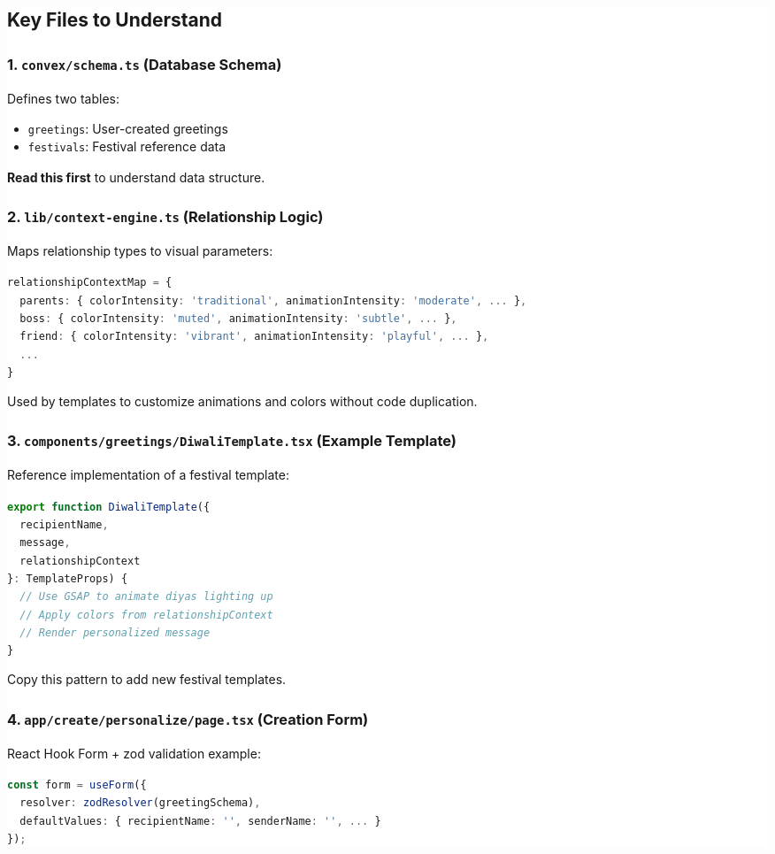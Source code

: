 
## Key Files to Understand

### 1. `convex/schema.ts` (Database Schema)

Defines two tables:
- `greetings`: User-created greetings
- `festivals`: Festival reference data

**Read this first** to understand data structure.

### 2. `lib/context-engine.ts` (Relationship Logic)

Maps relationship types to visual parameters:

```typescript
relationshipContextMap = {
  parents: { colorIntensity: 'traditional', animationIntensity: 'moderate', ... },
  boss: { colorIntensity: 'muted', animationIntensity: 'subtle', ... },
  friend: { colorIntensity: 'vibrant', animationIntensity: 'playful', ... },
  ...
}
```

Used by templates to customize animations and colors without code duplication.

### 3. `components/greetings/DiwaliTemplate.tsx` (Example Template)

Reference implementation of a festival template:

```typescript
export function DiwaliTemplate({
  recipientName,
  message,
  relationshipContext
}: TemplateProps) {
  // Use GSAP to animate diyas lighting up
  // Apply colors from relationshipContext
  // Render personalized message
}
```

Copy this pattern to add new festival templates.

### 4. `app/create/personalize/page.tsx` (Creation Form)

React Hook Form + zod validation example:

```typescript
const form = useForm({
  resolver: zodResolver(greetingSchema),
  defaultValues: { recipientName: '', senderName: '', ... }
});
```
